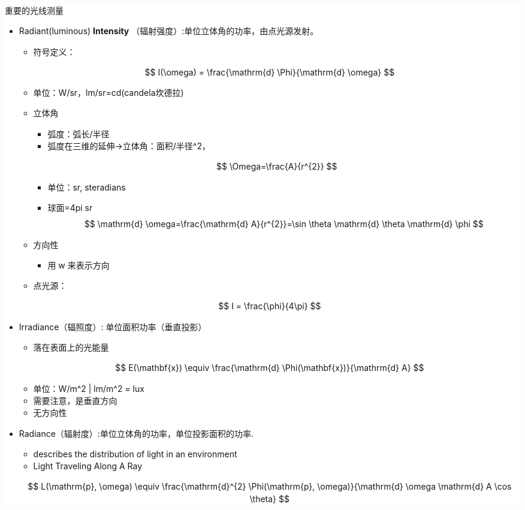 重要的光线测量

- Radiant(luminous) **Intensity** （辐射强度）:单位立体角的功率，由点光源发射。

  - 符号定义：

  $$
  I(\omega) = \frac{\mathrm{d} \Phi}{\mathrm{d} \omega}
  $$

  - 单位：W/sr，lm/sr=cd(candela坎德拉)

  - 立体角

    - 弧度：弧长/半径
    - 弧度在三维的延伸→立体角：面积/半径^2，

    $$
    \Omega=\frac{A}{r^{2}}
    $$

    - 单位：sr, steradians

    - 球面=4pi sr
      $$
      \mathrm{d} \omega=\frac{\mathrm{d} A}{r^{2}}=\sin \theta \mathrm{d} \theta \mathrm{d} \phi
      $$

  - 方向性

    - 用 w 来表示方向

  - 点光源：

  $$
  I = \frac{\phi}{4\pi}
  $$

- Irradiance（辐照度）: 单位面积功率（垂直投影）

  - 落在表面上的光能量

  $$
  E(\mathbf{x}) \equiv \frac{\mathrm{d} \Phi(\mathbf{x})}{\mathrm{d} A}
  $$

  - 单位：W/m^2 | lm/m^2 = lux
  - 需要注意，是垂直方向
  - 无方向性

- Radiance（辐射度）:单位立体角的功率，单位投影面积的功率.

  - describes the distribution of light in an environment
  - Light Traveling Along A Ray

  $$
   L(\mathrm{p}, \omega) \equiv \frac{\mathrm{d}^{2} \Phi(\mathrm{p}, \omega)}{\mathrm{d} \omega \mathrm{d} A \cos \theta} 
  $$

  